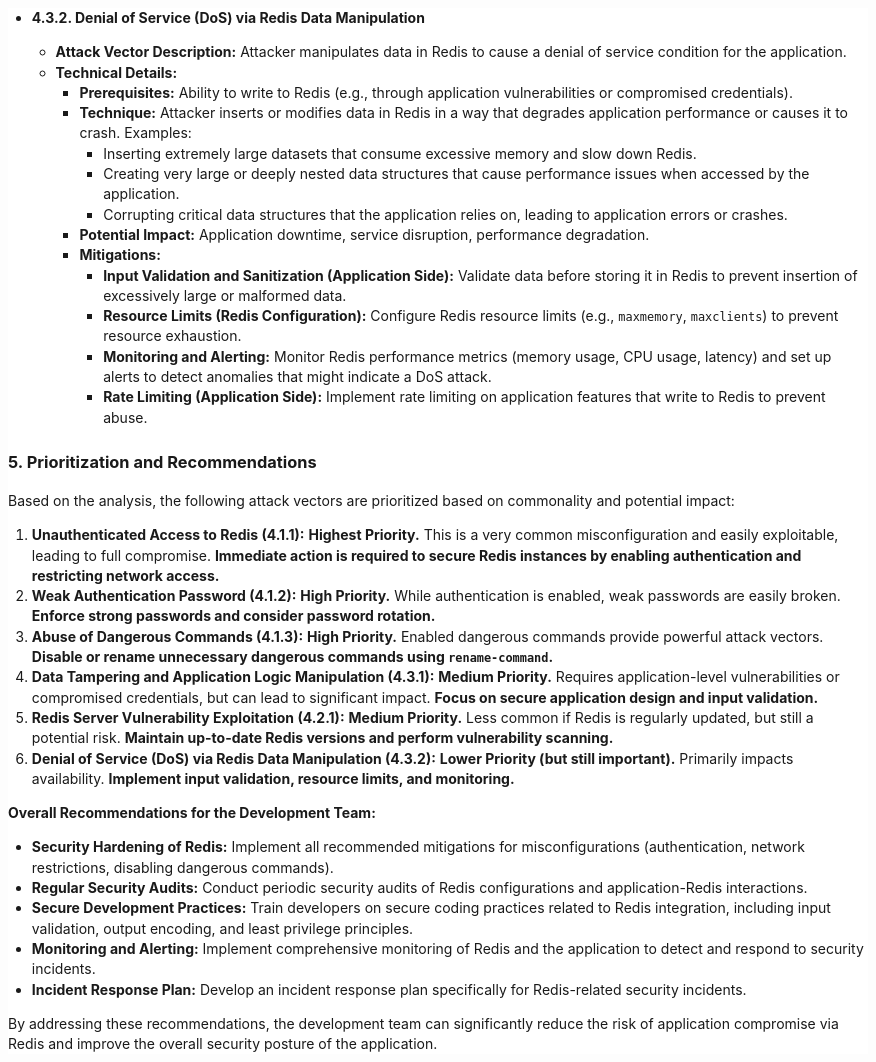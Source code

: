 *   **4.3.2. Denial of Service (DoS) via Redis Data Manipulation**

    *   **Attack Vector Description:**  Attacker manipulates data in Redis to cause a denial of service condition for the application.
    *   **Technical Details:**
        *   **Prerequisites:**  Ability to write to Redis (e.g., through application vulnerabilities or compromised credentials).
        *   **Technique:** Attacker inserts or modifies data in Redis in a way that degrades application performance or causes it to crash. Examples:
            *   Inserting extremely large datasets that consume excessive memory and slow down Redis.
            *   Creating very large or deeply nested data structures that cause performance issues when accessed by the application.
            *   Corrupting critical data structures that the application relies on, leading to application errors or crashes.
        *   **Potential Impact:**  Application downtime, service disruption, performance degradation.
        *   **Mitigations:**
            *   **Input Validation and Sanitization (Application Side):**  Validate data before storing it in Redis to prevent insertion of excessively large or malformed data.
            *   **Resource Limits (Redis Configuration):**  Configure Redis resource limits (e.g., `maxmemory`, `maxclients`) to prevent resource exhaustion.
            *   **Monitoring and Alerting:**  Monitor Redis performance metrics (memory usage, CPU usage, latency) and set up alerts to detect anomalies that might indicate a DoS attack.
            *   **Rate Limiting (Application Side):**  Implement rate limiting on application features that write to Redis to prevent abuse.

### 5. Prioritization and Recommendations

Based on the analysis, the following attack vectors are prioritized based on commonality and potential impact:

1.  **Unauthenticated Access to Redis (4.1.1):** **Highest Priority.** This is a very common misconfiguration and easily exploitable, leading to full compromise. **Immediate action is required to secure Redis instances by enabling authentication and restricting network access.**
2.  **Weak Authentication Password (4.1.2):** **High Priority.**  While authentication is enabled, weak passwords are easily broken. **Enforce strong passwords and consider password rotation.**
3.  **Abuse of Dangerous Commands (4.1.3):** **High Priority.**  Enabled dangerous commands provide powerful attack vectors. **Disable or rename unnecessary dangerous commands using `rename-command`.**
4.  **Data Tampering and Application Logic Manipulation (4.3.1):** **Medium Priority.** Requires application-level vulnerabilities or compromised credentials, but can lead to significant impact. **Focus on secure application design and input validation.**
5.  **Redis Server Vulnerability Exploitation (4.2.1):** **Medium Priority.** Less common if Redis is regularly updated, but still a potential risk. **Maintain up-to-date Redis versions and perform vulnerability scanning.**
6.  **Denial of Service (DoS) via Redis Data Manipulation (4.3.2):** **Lower Priority (but still important).** Primarily impacts availability. **Implement input validation, resource limits, and monitoring.**

**Overall Recommendations for the Development Team:**

*   **Security Hardening of Redis:** Implement all recommended mitigations for misconfigurations (authentication, network restrictions, disabling dangerous commands).
*   **Regular Security Audits:** Conduct periodic security audits of Redis configurations and application-Redis interactions.
*   **Secure Development Practices:**  Train developers on secure coding practices related to Redis integration, including input validation, output encoding, and least privilege principles.
*   **Monitoring and Alerting:** Implement comprehensive monitoring of Redis and the application to detect and respond to security incidents.
*   **Incident Response Plan:**  Develop an incident response plan specifically for Redis-related security incidents.

By addressing these recommendations, the development team can significantly reduce the risk of application compromise via Redis and improve the overall security posture of the application.